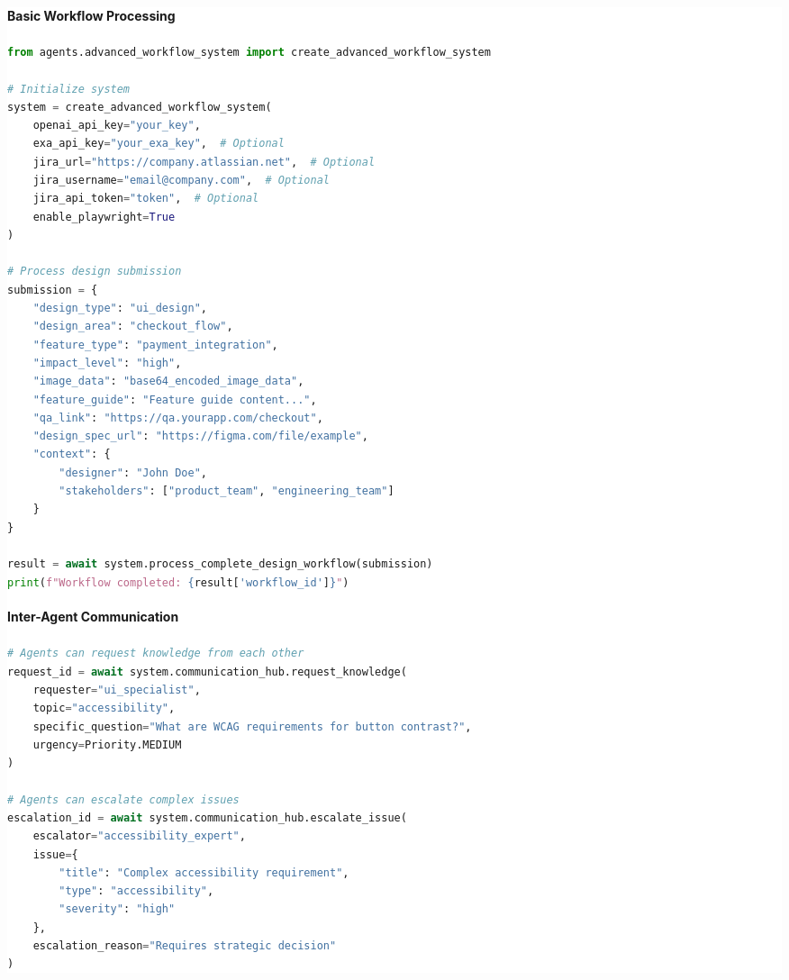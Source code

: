 #### Basic Workflow Processing

```python
from agents.advanced_workflow_system import create_advanced_workflow_system

# Initialize system
system = create_advanced_workflow_system(
    openai_api_key="your_key",
    exa_api_key="your_exa_key",  # Optional
    jira_url="https://company.atlassian.net",  # Optional
    jira_username="email@company.com",  # Optional
    jira_api_token="token",  # Optional
    enable_playwright=True
)

# Process design submission
submission = {
    "design_type": "ui_design",
    "design_area": "checkout_flow", 
    "feature_type": "payment_integration",
    "impact_level": "high",
    "image_data": "base64_encoded_image_data",
    "feature_guide": "Feature guide content...",
    "qa_link": "https://qa.yourapp.com/checkout",
    "design_spec_url": "https://figma.com/file/example",
    "context": {
        "designer": "John Doe",
        "stakeholders": ["product_team", "engineering_team"]
    }
}

result = await system.process_complete_design_workflow(submission)
print(f"Workflow completed: {result['workflow_id']}")
```

#### Inter-Agent Communication

```python
# Agents can request knowledge from each other
request_id = await system.communication_hub.request_knowledge(
    requester="ui_specialist",
    topic="accessibility",
    specific_question="What are WCAG requirements for button contrast?",
    urgency=Priority.MEDIUM
)

# Agents can escalate complex issues
escalation_id = await system.communication_hub.escalate_issue(
    escalator="accessibility_expert",
    issue={
        "title": "Complex accessibility requirement",
        "type": "accessibility",
        "severity": "high"
    },
    escalation_reason="Requires strategic decision"
)
```
